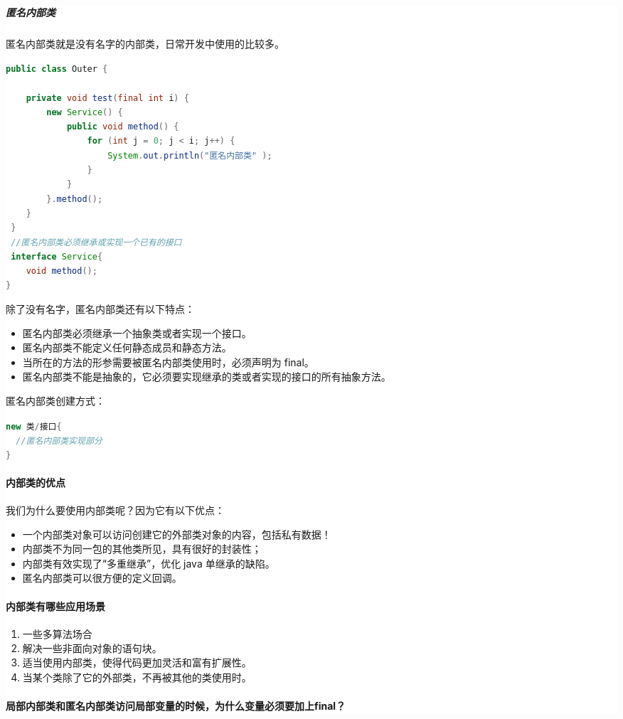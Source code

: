 ##### 匿名内部类

匿名内部类就是没有名字的内部类，日常开发中使用的比较多。

```java
public class Outer {

    private void test(final int i) {
        new Service() {
            public void method() {
                for (int j = 0; j < i; j++) {
                    System.out.println("匿名内部类" );
                }
            }
        }.method();
    }
 }
 //匿名内部类必须继承或实现一个已有的接口 
 interface Service{
    void method();
}
```

除了没有名字，匿名内部类还有以下特点：

- 匿名内部类必须继承一个抽象类或者实现一个接口。
- 匿名内部类不能定义任何静态成员和静态方法。
- 当所在的方法的形参需要被匿名内部类使用时，必须声明为 final。
- 匿名内部类不能是抽象的，它必须要实现继承的类或者实现的接口的所有抽象方法。

匿名内部类创建方式：

```java
new 类/接口{ 
  //匿名内部类实现部分
}
```

#### 内部类的优点

我们为什么要使用内部类呢？因为它有以下优点：

- 一个内部类对象可以访问创建它的外部类对象的内容，包括私有数据！
- 内部类不为同一包的其他类所见，具有很好的封装性；
- 内部类有效实现了“多重继承”，优化 java 单继承的缺陷。
- 匿名内部类可以很方便的定义回调。

#### 内部类有哪些应用场景

1. 一些多算法场合
2. 解决一些非面向对象的语句块。
3. 适当使用内部类，使得代码更加灵活和富有扩展性。
4. 当某个类除了它的外部类，不再被其他的类使用时。

#### 局部内部类和匿名内部类访问局部变量的时候，为什么变量必须要加上final？
